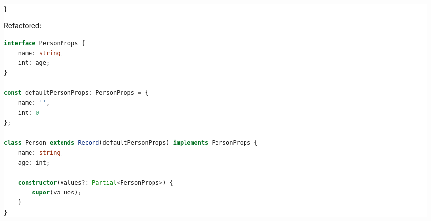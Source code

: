 ```ts
}
```

Refactored:

```ts
interface PersonProps {
    name: string;
    int: age;
}

const defaultPersonProps: PersonProps = {
    name: '',
    int: 0
};

class Person extends Record(defaultPersonProps) implements PersonProps {
    name: string;
    age: int;

    constructor(values?: Partial<PersonProps>) {
        super(values);
    }
}
```



